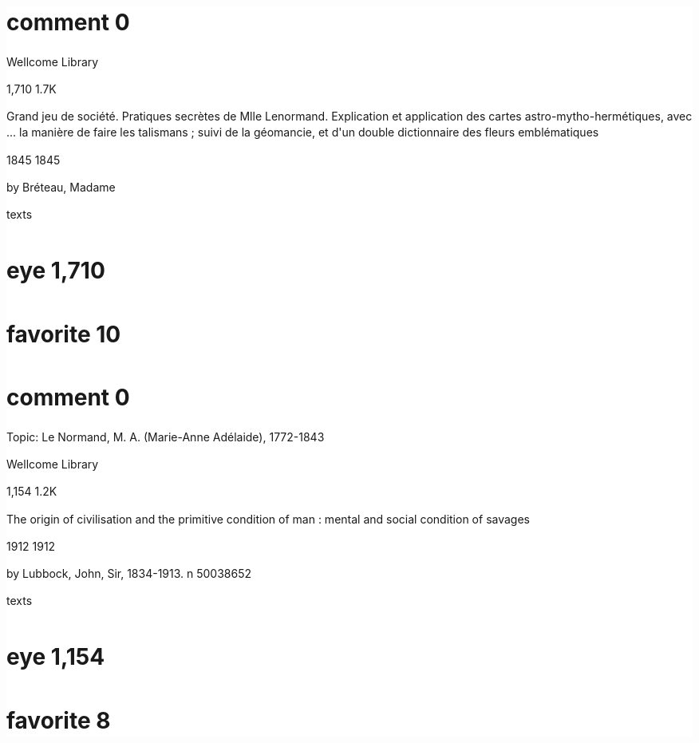 <span class="iconochive-comment" aria-hidden="true"></span><span class="sr-only">comment</span> 0
=================================================================================================

<a href="/details/wellcomelibrary" class="stealth"></a>

Wellcome Library

1,710 1.7K

[](/details/b29295336 "Grand jeu de société. Pratiques secrètes de Mlle Lenormand. Explication et application des cartes astro-mytho-hermétiques, avec ... la manière de faire les talismans ; suivi de la géomancie, et d'un double dictionnaire des fleurs emblématiques")

Grand jeu de société. Pratiques secrètes de Mlle Lenormand. Explication et application des cartes astro-mytho-hermétiques, avec ... la manière de faire les talismans ; suivi de la géomancie, et d'un double dictionnaire des fleurs emblématiques

1845 1845

<span class="hidden-lists">by</span> <span class="byv" title="Bréteau, Madame">Bréteau, Madame</span>

<span class="iconochive-texts" aria-hidden="true"></span><span class="sr-only">texts</span>

<span class="iconochive-eye" aria-hidden="true"></span><span class="sr-only">eye</span> 1,710
=============================================================================================

<span class="iconochive-favorite" aria-hidden="true"></span><span class="sr-only">favorite</span> 10
====================================================================================================

<span class="iconochive-comment" aria-hidden="true"></span><span class="sr-only">comment</span> 0
=================================================================================================

Topic: Le Normand, M. A. (Marie-Anne Adélaide), 1772-1843  

<a href="/details/wellcomelibrary" class="stealth"></a>

Wellcome Library

1,154 1.2K

[](/details/b29010548 "The origin of civilisation and the primitive condition of man : mental and social condition of savages")

The origin of civilisation and the primitive condition of man : mental and social condition of savages

1912 1912

<span class="hidden-lists">by</span> <span class="byv" title="Lubbock, John, Sir, 1834-1913. n 50038652">Lubbock, John, Sir, 1834-1913. n 50038652</span>

<span class="iconochive-texts" aria-hidden="true"></span><span class="sr-only">texts</span>

<span class="iconochive-eye" aria-hidden="true"></span><span class="sr-only">eye</span> 1,154
=============================================================================================

<span class="iconochive-favorite" aria-hidden="true"></span><span class="sr-only">favorite</span> 8
===================================================================================================
